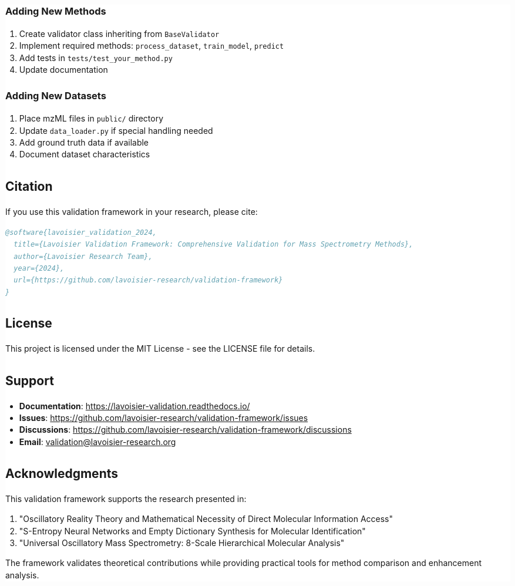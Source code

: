 ### Adding New Methods

1. Create validator class inheriting from `BaseValidator`
2. Implement required methods: `process_dataset`, `train_model`, `predict`
3. Add tests in `tests/test_your_method.py`
4. Update documentation

### Adding New Datasets

1. Place mzML files in `public/` directory
2. Update `data_loader.py` if special handling needed
3. Add ground truth data if available
4. Document dataset characteristics

## Citation

If you use this validation framework in your research, please cite:

```bibtex
@software{lavoisier_validation_2024,
  title={Lavoisier Validation Framework: Comprehensive Validation for Mass Spectrometry Methods},
  author={Lavoisier Research Team},
  year={2024},
  url={https://github.com/lavoisier-research/validation-framework}
}
```

## License

This project is licensed under the MIT License - see the LICENSE file for details.

## Support

- **Documentation**: https://lavoisier-validation.readthedocs.io/
- **Issues**: https://github.com/lavoisier-research/validation-framework/issues
- **Discussions**: https://github.com/lavoisier-research/validation-framework/discussions
- **Email**: validation@lavoisier-research.org

## Acknowledgments

This validation framework supports the research presented in:

1. "Oscillatory Reality Theory and Mathematical Necessity of Direct Molecular Information Access"
2. "S-Entropy Neural Networks and Empty Dictionary Synthesis for Molecular Identification"
3. "Universal Oscillatory Mass Spectrometry: 8-Scale Hierarchical Molecular Analysis"

The framework validates theoretical contributions while providing practical tools for method comparison and enhancement analysis.
